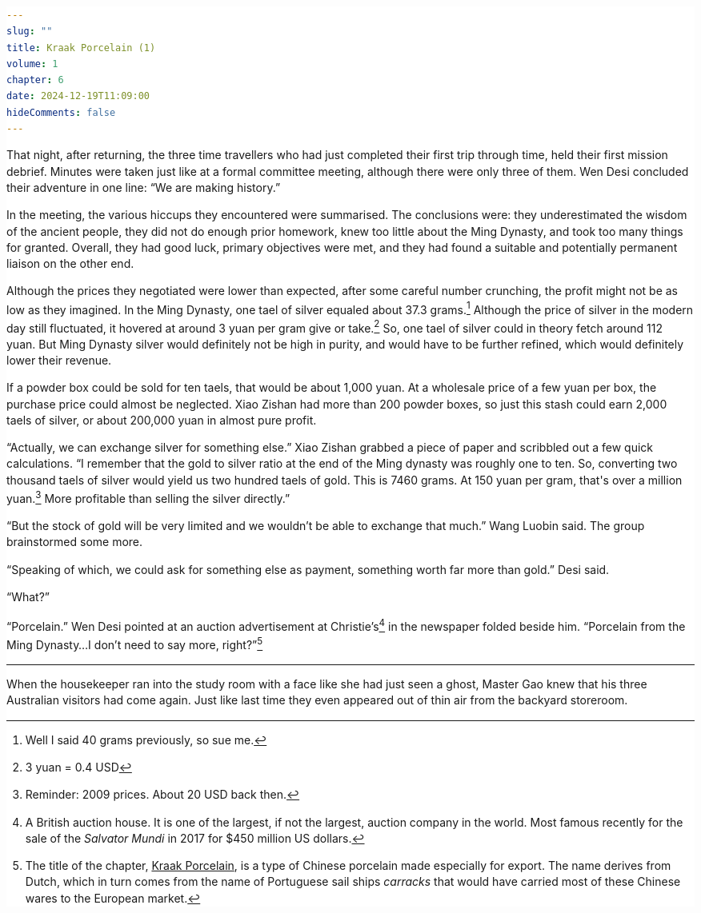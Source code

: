 ```yaml
---
slug: ""
title: Kraak Porcelain (1)
volume: 1
chapter: 6
date: 2024-12-19T11:09:00
hideComments: false
---
```

That night, after returning, the three time travellers who had just completed their first trip through time, held their first mission debrief. Minutes were taken just like at a formal committee meeting, although there were only three of them. Wen Desi concluded their adventure in one line: “We are making history.”

In the meeting, the various hiccups they encountered were summarised. The conclusions were: they underestimated the wisdom of the ancient people, they did not do enough prior homework, knew too little about the Ming Dynasty, and took too many things for granted. Overall, they had good luck, primary objectives were met, and they had found a suitable and potentially permanent liaison on the other end. 

Although the prices they negotiated were lower than expected, after some careful number crunching, the profit might not be as low as they imagined. In the Ming Dynasty, one tael of silver equaled about 37.3 grams.[^70] Although the price of silver in the modern day still fluctuated, it hovered at around 3 yuan per gram give or take.[^71] So, one tael of silver could in theory fetch around 112 yuan. But Ming Dynasty silver would definitely not be high in purity, and would have to be further refined, which would definitely lower their revenue. 

If a powder box could be sold for ten taels, that would be about 1,000 yuan. At a wholesale price of a few yuan per box, the purchase price could almost be neglected. Xiao Zishan had more than 200 powder boxes, so just this stash could earn 2,000 taels of silver, or about 200,000 yuan in almost pure profit. 

“Actually, we can exchange silver for something else.” Xiao Zishan grabbed a piece of paper and scribbled out a few quick calculations. “I remember that the gold to silver ratio at the end of the Ming dynasty was roughly one to ten. So, converting two thousand taels of silver would yield us two hundred taels of gold. This is 7460 grams. At 150 yuan per gram, that's over a million yuan.[^72] More profitable than selling the silver directly.” 

“But the stock of gold will be very limited and we wouldn’t be able to exchange that much.” Wang Luobin said. The group brainstormed some more.

“Speaking of which, we could ask for something else as payment, something worth far more than gold.” Desi said.

“What?”

“Porcelain.” Wen Desi pointed at an auction advertisement at Christie’s[^73] in the newspaper folded beside him. “Porcelain from the Ming Dynasty…I don’t need to say more, right?”[^74]

---

When the housekeeper ran into the study room with a face like she had just seen a ghost, Master Gao knew that his three Australian visitors had come again. Just like last time they even appeared out of thin air from the backyard storeroom.


[^70]:  Well I said 40 grams previously, so sue me.
[^71]:  3 yuan \= 0.4 USD 
[^72]:  Reminder: 2009 prices. About 20 USD back then. 
[^73]:  A British auction house. It is one of the largest, if not the largest, auction company in the world. Most famous recently for the sale of the *Salvator Mundi* in 2017 for $450 million US dollars. 
[^74]:  The title of the chapter, [Kraak Porcelain](https://en.wikipedia.org/wiki/Kraak_ware), is a type of Chinese porcelain made especially for export. The name derives from Dutch, which in turn comes from the name of Portuguese sail ships *carracks* that would have carried most of these Chinese wares to the European market. 
[^75]:  I believe this has something to do with Chinese burial customs, as the deceased would be offered a bunch of tributes made from paper. Not sure about the latter part with the chicken blood and dirt puppets though. 
[^76]:  Nanjing satin is a special type of satin
[^77]:  The Chinese word for kerosene, Meiyou (煤油), would be less alien to Master Gao than ‘kerosene’ sounds to an English-speaker hearing it for the first time. The first character, *mei*, means coal (which they would of course know of). The second part of the phrase, *you*, means oil. The phrase literally means ‘coal oil’. Also, I emphasise that they specifically use the word for kerosene, not paraffin.
[^78]:  In this time period, oil lamps were in fairly widespread use in China. They would have used fuels derived from a wide variety of sources, such as plants, seeds or animal fats. In the west, a lot of whales were hunted for their fat to be used in such oil lamps (que *Moby Dick*), but I’m not sure if whaling was as prevalent in the sinosphere. By the 18th and 19th centuries (pre-electric) many of these oil lamps would have switched to gas-based or petroleum based fuels such as kerosene. 
[^79]:  A legendary, almost mythical, craftsman of yore. Known as the father of Chinese carpentry. See [wiki](https://en.wikipedia.org/wiki/Lu_Ban).
[^80]:  This is an extra-narrative comment from the author when the chapter was published in 2009\.
[^81]:  Porcelain used in export was, as rumours had it, slightly inferior to the stuff sold domestically.